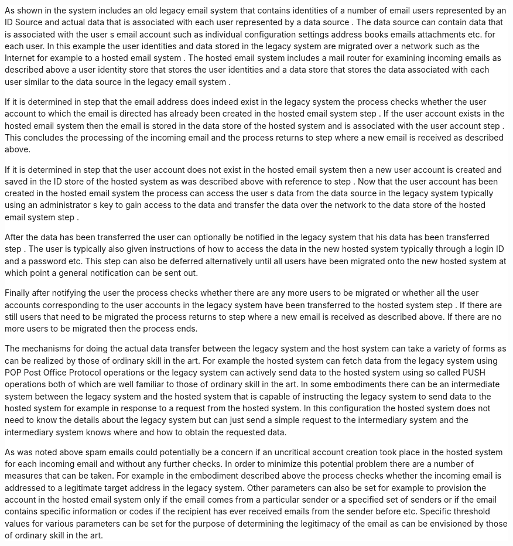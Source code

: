 As shown in the system includes an old legacy email system that contains identities of a number of email users represented by an ID Source and actual data that is associated with each user represented by a data source . The data source can contain data that is associated with the user s email account such as individual configuration settings address books emails attachments etc. for each user. In this example the user identities and data stored in the legacy system are migrated over a network such as the Internet for example to a hosted email system . The hosted email system includes a mail router for examining incoming emails as described above a user identity store that stores the user identities and a data store that stores the data associated with each user similar to the data source in the legacy email system .

If it is determined in step that the email address does indeed exist in the legacy system the process checks whether the user account to which the email is directed has already been created in the hosted email system step . If the user account exists in the hosted email system then the email is stored in the data store of the hosted system and is associated with the user account step . This concludes the processing of the incoming email and the process returns to step where a new email is received as described above.

If it is determined in step that the user account does not exist in the hosted email system then a new user account is created and saved in the ID store of the hosted system as was described above with reference to step . Now that the user account has been created in the hosted email system the process can access the user s data from the data source in the legacy system typically using an administrator s key to gain access to the data and transfer the data over the network to the data store of the hosted email system step .

After the data has been transferred the user can optionally be notified in the legacy system that his data has been transferred step . The user is typically also given instructions of how to access the data in the new hosted system typically through a login ID and a password etc. This step can also be deferred alternatively until all users have been migrated onto the new hosted system at which point a general notification can be sent out.

Finally after notifying the user the process checks whether there are any more users to be migrated or whether all the user accounts corresponding to the user accounts in the legacy system have been transferred to the hosted system step . If there are still users that need to be migrated the process returns to step where a new email is received as described above. If there are no more users to be migrated then the process ends.

The mechanisms for doing the actual data transfer between the legacy system and the host system can take a variety of forms as can be realized by those of ordinary skill in the art. For example the hosted system can fetch data from the legacy system using POP Post Office Protocol operations or the legacy system can actively send data to the hosted system using so called PUSH operations both of which are well familiar to those of ordinary skill in the art. In some embodiments there can be an intermediate system between the legacy system and the hosted system that is capable of instructing the legacy system to send data to the hosted system for example in response to a request from the hosted system. In this configuration the hosted system does not need to know the details about the legacy system but can just send a simple request to the intermediary system and the intermediary system knows where and how to obtain the requested data.

As was noted above spam emails could potentially be a concern if an uncritical account creation took place in the hosted system for each incoming email and without any further checks. In order to minimize this potential problem there are a number of measures that can be taken. For example in the embodiment described above the process checks whether the incoming email is addressed to a legitimate target address in the legacy system. Other parameters can also be set for example to provision the account in the hosted email system only if the email comes from a particular sender or a specified set of senders or if the email contains specific information or codes if the recipient has ever received emails from the sender before etc. Specific threshold values for various parameters can be set for the purpose of determining the legitimacy of the email as can be envisioned by those of ordinary skill in the art.
